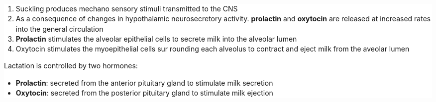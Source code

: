 1. Suckling produces mechano sensory stimuli transmitted to the CNS
2. As a consequence of changes in hypothalamic neurosecretory activity. **prolactin** and **oxytocin** are released at increased rates into the general circulation
3. **Prolactin** stimulates the alveolar epithelial cells to secrete milk into the alveolar lumen
4. Oxytocin stimulates the myoepithelial cells sur rounding each alveolus to contract and eject milk from the aveolar lumen

Lactation is controlled by two hormones:

+ **Prolactin**: secreted from the anterior pituitary gland to stimulate milk secretion
+ **Oxytocin**: secreted from the posterior pituitary gland to stimulate milk ejection